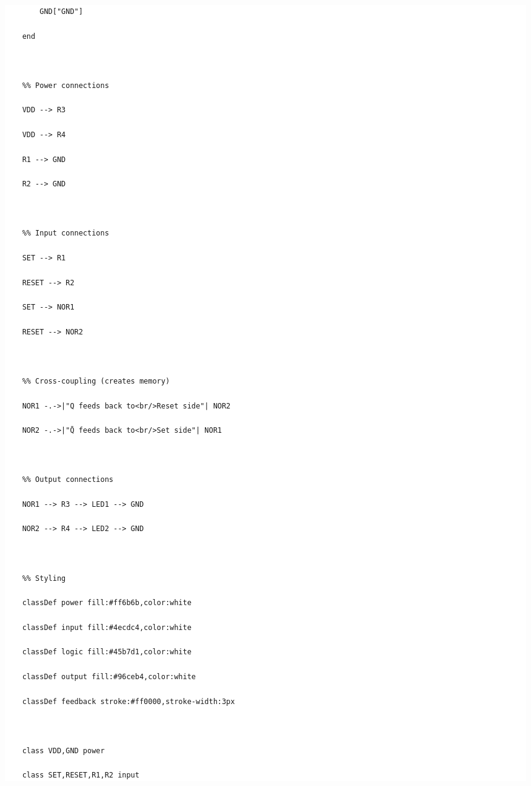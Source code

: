 ```mermaid
        GND["GND"]

    end

    

    %% Power connections

    VDD --> R3

    VDD --> R4

    R1 --> GND

    R2 --> GND

    

    %% Input connections  

    SET --> R1

    RESET --> R2

    SET --> NOR1

    RESET --> NOR2

    

    %% Cross-coupling (creates memory)

    NOR1 -.->|"Q feeds back to<br/>Reset side"| NOR2

    NOR2 -.->|"Q̄ feeds back to<br/>Set side"| NOR1

    

    %% Output connections

    NOR1 --> R3 --> LED1 --> GND

    NOR2 --> R4 --> LED2 --> GND

    

    %% Styling

    classDef power fill:#ff6b6b,color:white

    classDef input fill:#4ecdc4,color:white  

    classDef logic fill:#45b7d1,color:white

    classDef output fill:#96ceb4,color:white

    classDef feedback stroke:#ff0000,stroke-width:3px

    

    class VDD,GND power

    class SET,RESET,R1,R2 input
```